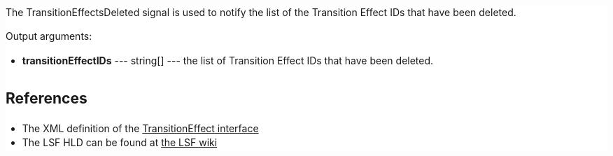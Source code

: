 The TransitionEffectsDeleted signal is used to notify the list of the Transition Effect IDs that have 
been deleted.

Output arguments:

  * **transitionEffectIDs** --- string[] --- the list of Transition Effect IDs that have been deleted.

## References

  * The XML definition of the [TransitionEffect interface](TransitionEffect-v1.xml)
  * The LSF HLD can be found at [the LSF wiki]()

